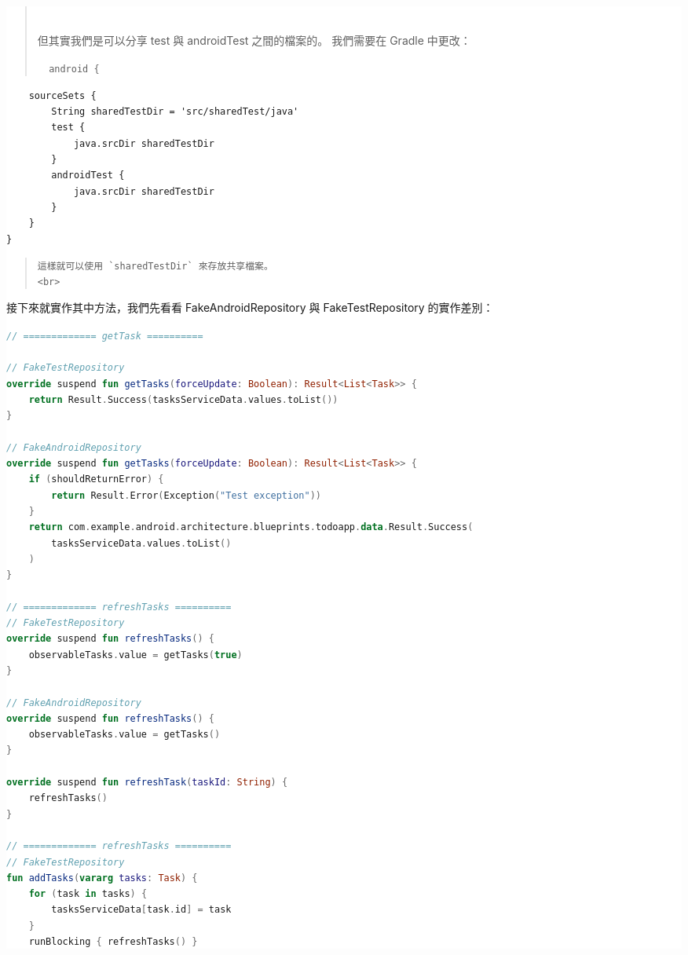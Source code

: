 > <br>
>
> 但其實我們是可以分享 test 與 androidTest 之間的檔案的。 我們需要在 Gradle 中更改：
>
> ```groovy
>   android {
> ```

        sourceSets {
            String sharedTestDir = 'src/sharedTest/java'
            test {
                java.srcDir sharedTestDir
            }
            androidTest {
                java.srcDir sharedTestDir
            }
        }
    }

> ```
> 這樣就可以使用 `sharedTestDir` 來存放共享檔案。
> <br>
> ```

接下來就實作其中方法，我們先看看 FakeAndroidRepository 與 FakeTestRepository 的實作差別：

```kotlin
// ============= getTask ==========

// FakeTestRepository
override suspend fun getTasks(forceUpdate: Boolean): Result<List<Task>> {
    return Result.Success(tasksServiceData.values.toList())
}

// FakeAndroidRepository
override suspend fun getTasks(forceUpdate: Boolean): Result<List<Task>> {
    if (shouldReturnError) {
        return Result.Error(Exception("Test exception"))
    }
    return com.example.android.architecture.blueprints.todoapp.data.Result.Success(
        tasksServiceData.values.toList()
    )
}

// ============= refreshTasks ==========
// FakeTestRepository
override suspend fun refreshTasks() {
    observableTasks.value = getTasks(true)
}

// FakeAndroidRepository
override suspend fun refreshTasks() {
    observableTasks.value = getTasks()
}

override suspend fun refreshTask(taskId: String) {
    refreshTasks()
}

// ============= refreshTasks ==========
// FakeTestRepository
fun addTasks(vararg tasks: Task) {
    for (task in tasks) {
        tasksServiceData[task.id] = task
    }
    runBlocking { refreshTasks() }
```